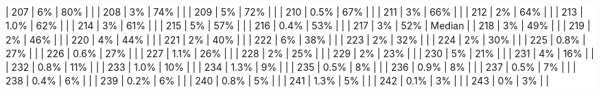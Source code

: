 | 207 | 6% | 80% |  |
| 208 | 3% | 74% |  |
| 209 | 5% | 72% |  |
| 210 | 0.5% | 67% |  |
| 211 | 3% | 66% |  |
| 212 | 2% | 64% |  |
| 213 | 1.0% | 62% |  |
| 214 | 3% | 61% |  |
| 215 | 5% | 57% |  |
| 216 | 0.4% | 53% |  |
| 217 | 3% | 52% | Median |
| 218 | 3% | 49% |  |
| 219 | 2% | 46% |  |
| 220 | 4% | 44% |  |
| 221 | 2% | 40% |  |
| 222 | 6% | 38% |  |
| 223 | 2% | 32% |  |
| 224 | 2% | 30% |  |
| 225 | 0.8% | 27% |  |
| 226 | 0.6% | 27% |  |
| 227 | 1.1% | 26% |  |
| 228 | 2% | 25% |  |
| 229 | 2% | 23% |  |
| 230 | 5% | 21% |  |
| 231 | 4% | 16% |  |
| 232 | 0.8% | 11% |  |
| 233 | 1.0% | 10% |  |
| 234 | 1.3% | 9% |  |
| 235 | 0.5% | 8% |  |
| 236 | 0.9% | 8% |  |
| 237 | 0.5% | 7% |  |
| 238 | 0.4% | 6% |  |
| 239 | 0.2% | 6% |  |
| 240 | 0.8% | 5% |  |
| 241 | 1.3% | 5% |  |
| 242 | 0.1% | 3% |  |
| 243 | 0% | 3% |  |